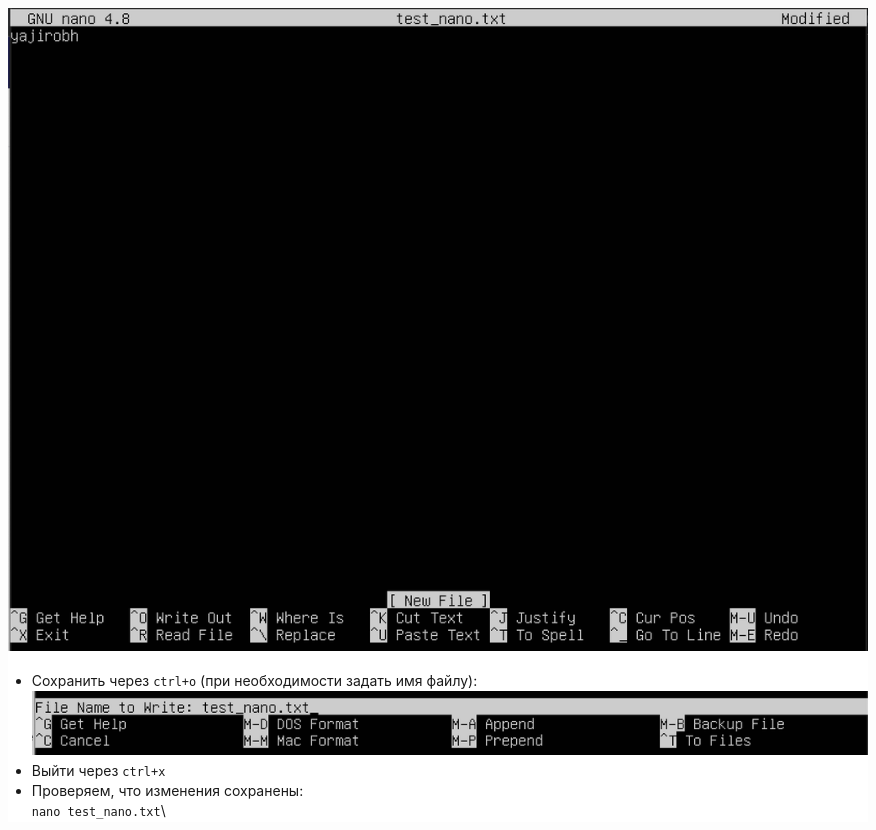 ![команда](img/07_05.png)
- Сохранить через `ctrl+o` (при необходимости задать имя файлу):\
![команда](img/07_06.png)
- Выйти через `ctrl+x`
- Проверяем, что изменения сохранены:\
`nano test_nano.txt`\